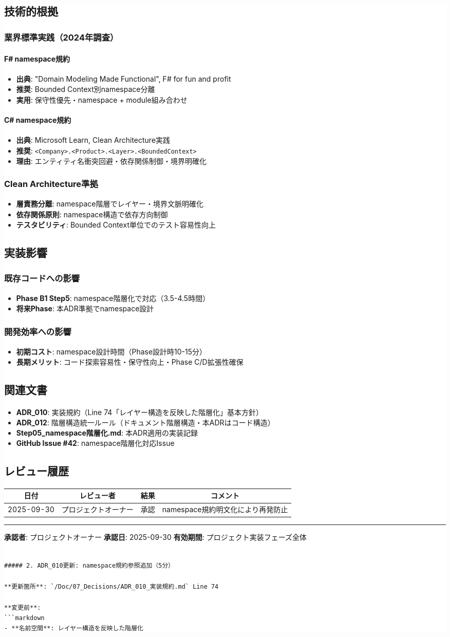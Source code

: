 ## 技術的根拠

### 業界標準実践（2024年調査）

#### F# namespace規約
- **出典**: "Domain Modeling Made Functional", F# for fun and profit
- **推奨**: Bounded Context別namespace分離
- **実用**: 保守性優先・namespace + module組み合わせ

#### C# namespace規約
- **出典**: Microsoft Learn, Clean Architecture実践
- **推奨**: `<Company>.<Product>.<Layer>.<BoundedContext>`
- **理由**: エンティティ名衝突回避・依存関係制御・境界明確化

### Clean Architecture準拠
- **層責務分離**: namespace階層でレイヤー・境界文脈明確化
- **依存関係原則**: namespace構造で依存方向制御
- **テスタビリティ**: Bounded Context単位でのテスト容易性向上

## 実装影響

### 既存コードへの影響
- **Phase B1 Step5**: namespace階層化で対応（3.5-4.5時間）
- **将来Phase**: 本ADR準拠でnamespace設計

### 開発効率への影響
- **初期コスト**: namespace設計時間（Phase設計時10-15分）
- **長期メリット**: コード探索容易性・保守性向上・Phase C/D拡張性確保

## 関連文書

- **ADR_010**: 実装規約（Line 74「レイヤー構造を反映した階層化」基本方針）
- **ADR_012**: 階層構造統一ルール（ドキュメント階層構造・本ADRはコード構造）
- **Step05_namespace階層化.md**: 本ADR適用の実装記録
- **GitHub Issue #42**: namespace階層化対応Issue

## レビュー履歴

| 日付 | レビュー者 | 結果 | コメント |
|------|------------|------|----------|
| 2025-09-30 | プロジェクトオーナー | 承認 | namespace規約明文化により再発防止 |

---

**承認者**: プロジェクトオーナー
**承認日**: 2025-09-30
**有効期間**: プロジェクト実装フェーズ全体
```

##### 2. ADR_010更新: namespace規約参照追加（5分）

**更新箇所**: `/Doc/07_Decisions/ADR_010_実装規約.md` Line 74

**変更前**:
```markdown
- **名前空間**: レイヤー構造を反映した階層化
```
